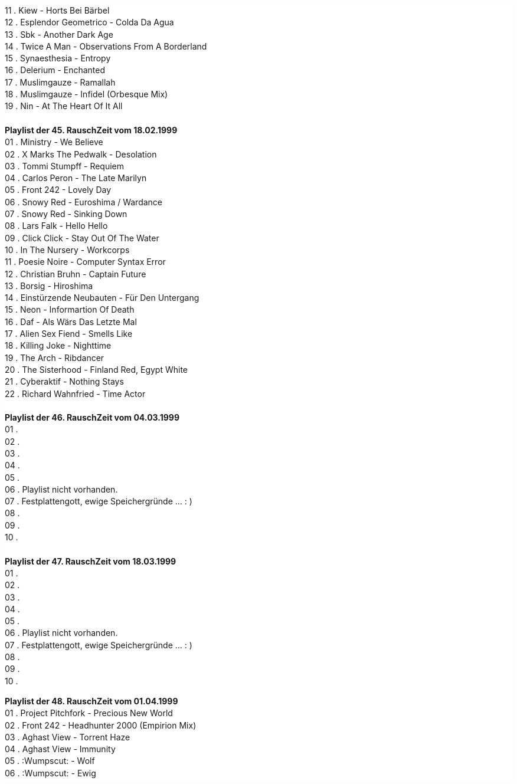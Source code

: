 11 . Kiew - Horts Bei Bärbel<br />
12 . Esplendor Geometrico - Colda Da Agua<br />
13 . Sbk - Another Dark Age<br />
14 . Twice A Man - Observations From A Borderland<br />
15 . Synaesthesia - Entropy<br />
16 . Delerium - Enchanted<br />
17 . Muslimgauze - Ramallah<br />
18 . Muslimgauze - Infidel (Orbesque Mix)<br />
19 . Nin - At The Heart Of It All<br />
<strong><br />
Playlist der 45. RauschZeit vom 18.02.1999 </strong><br />
01 . Ministry - We Believe<br />
02 . X Marks The Pedwalk - Desolation<br />
03 . Tommi Stumpff - Requiem<br />
04 . Carlos Peron - The Late Marilyn<br />
05 . Front 242 - Lovely Day<br />
06 . Snowy Red - Euroshima / Wardance<br />
07 . Snowy Red - Sinking Down<br />
08 . Lars Falk - Hello Hello<br />
09 . Click Click - Stay Out Of The Water<br />
10 . In The Nursery - Workcorps<br />
11 . Poesie Noire - Computer Syntax Error<br />
12 . Christian Bruhn - Captain Future<br />
13 . Borsig - Hiroshima<br />
14 . Einstürzende Neubauten - Für Den Untergang<br />
15 . Neon - Informartion Of Death<br />
16 . Daf - Als Wärs Das Letzte Mal<br />
17 . Alien Sex Fiend - Smells Like<br />
18 . Killing Joke - Nighttime<br />
19 . The Arch - Ribdancer<br />
20 . The Sisterhood - Finland Red, Egypt White<br />
21 . Cyberaktif - Nothing Stays<br />
22 . Richard Wahnfried - Time Actor<br />
<strong><br />
Playlist der 46. RauschZeit vom 04.03.1999 </strong><br />
01 .<br />
02 .<br />
03 .<br />
04 .<br />
05 .<br />
06 . Playlist nicht vorhanden.<br />
07 . Festplattengott, ewige Speichergründe … : )<br />
08 .<br />
09 .<br />
10 .<br />
<strong><br />
Playlist der 47. RauschZeit vom 18.03.1999 </strong><br />
01 .<br />
02 .<br />
03 .<br />
04 .<br />
05 .<br />
06 . Playlist nicht vorhanden.<br />
07 . Festplattengott, ewige Speichergründe … : )<br />
08 .<br />
09 .<br />
10 .</p>
<p><strong>Playlist der 48. RauschZeit vom 01.04.1999 </strong><br />
01 . Project Pitchfork - Precious New World<br />
02 . Front 242 - Headhunter 2000 (Empirion Mix)<br />
03 . Aghast View - Torrent Haze<br />
04 . Aghast View - Immunity<br />
05 . :Wumpscut: - Wolf<br />
06 . :Wumpscut: - Ewig<br />